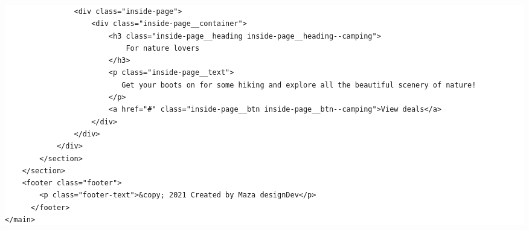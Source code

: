                     <div class="inside-page">
                        <div class="inside-page__container">
                            <h3 class="inside-page__heading inside-page__heading--camping">
                                For nature lovers
                            </h3>
                            <p class="inside-page__text">
                               Get your boots on for some hiking and explore all the beautiful scenery of nature!
                            </p>
                            <a href="#" class="inside-page__btn inside-page__btn--camping">View deals</a>
                        </div>
                    </div>
                </div>
            </section>
        </section>
        <footer class="footer">
            <p class="footer-text">&copy; 2021 Created by Maza designDev</p>
          </footer>
    </main>
</body>
</html>

<script type="text/javascript"></script>